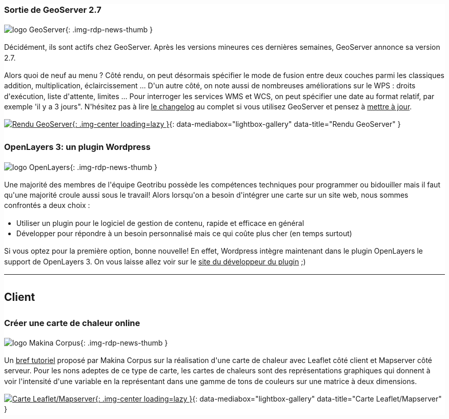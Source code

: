 ### Sortie de GeoServer 2.7

![logo GeoServer](https://cdn.geotribu.fr/img/logos-icones/logiciels_librairies/geoserver.png "logo GeoServer"){: .img-rdp-news-thumb }

Décidément, ils sont actifs chez GeoServer. Après les versions mineures ces dernières semaines, GeoServer annonce sa version 2.7.

Alors quoi de neuf au menu ? Côté rendu, on peut désormais spécifier le mode de fusion entre deux couches parmi les classiques addition, multiplication, éclaircissement ... D'un autre côté, on note aussi de nombreuses améliorations sur le WPS : droits d'exécution, liste d'attente, limites ... Pour interroger les services WMS et WCS, on peut spécifier une date au format relatif, par exemple 'il y a 3 jours". N'hésitez pas à lire [le changelog](http://blog.geoserver.org/2015/03/23/geoserver-2-7-released/) au complet si vous utilisez GeoServer et pensez à [mettre à jour](http://geoserver.org/release/stable/).

[![Rendu GeoServer](https://cdn.geotribu.fr/img/articles-blog-rdp/capture-ecran/dem-multiply.jpg "Rendu GeoServer"){: .img-center loading=lazy }](https://cdn.geotribu.fr/img/articles-blog-rdp/capture-ecran/dem-multiply.jpg){: data-mediabox="lightbox-gallery" data-title="Rendu GeoServer" }

### OpenLayers 3: un plugin Wordpress

![logo OpenLayers](https://cdn.geotribu.fr/img/logos-icones/logiciels_librairies/openlayers.png "logo OpenLayers"){: .img-rdp-news-thumb }

Une majorité des membres de l'équipe Geotribu possède les compétences techniques pour programmer ou bidouiller mais il faut qu'une majorité croule aussi sous le travail! Alors lorsqu'on a besoin d'intégrer une carte sur un site web, nous sommes confrontés a deux choix :

- Utiliser un plugin pour le logiciel de gestion de contenu, rapide et efficace en général
- Développer pour répondre à un besoin personnalisé mais ce qui coûte plus cher (en temps surtout)

Si vous optez pour la première option, bonne nouvelle! En effet, Wordpress intègre maintenant dans le plugin OpenLayers le support de OpenLayers 3. On vous laisse allez voir sur le [site du développeur du plugin](http://wp-osm-plugin.hanblog.net/allgemein/preview-to-wordpress-openstreetmap-plugin-osm-v3-2-with-openlayers-3/) ;)

----

## Client

### Créer une carte de chaleur online

![logo Makina Corpus](https://cdn.geotribu.fr/img/logos-icones/entreprises_association/makina_corpus.png "logo Makina Corpus"){: .img-rdp-news-thumb }

Un [bref tutoriel](http://makina-corpus.com/blog/metier/create-a-heatmap-from-raster-data-with-leaflet?utm_source=twitterfeed&utm_medium=twitter) proposé par Makina Corpus sur la réalisation d'une carte de chaleur avec Leaflet côté client et Mapserver côté serveur. Pour les nons adeptes de ce type de carte, les cartes de chaleurs sont des représentations graphiques qui donnent à voir l'intensité d'une variable en la représentant dans une gamme de tons de couleurs sur une matrice à deux dimensions.

[![Carte Leaflet/Mapserver](https://cdn.geotribu.fr/img/articles-blog-rdp/capture-ecran/rempec.gif "Carte Leaflet/Mapserver"){: .img-center loading=lazy }](https://cdn.geotribu.fr/img/articles-blog-rdp/capture-ecran/rempec.gif){: data-mediabox="lightbox-gallery" data-title="Carte Leaflet/Mapserver" }

